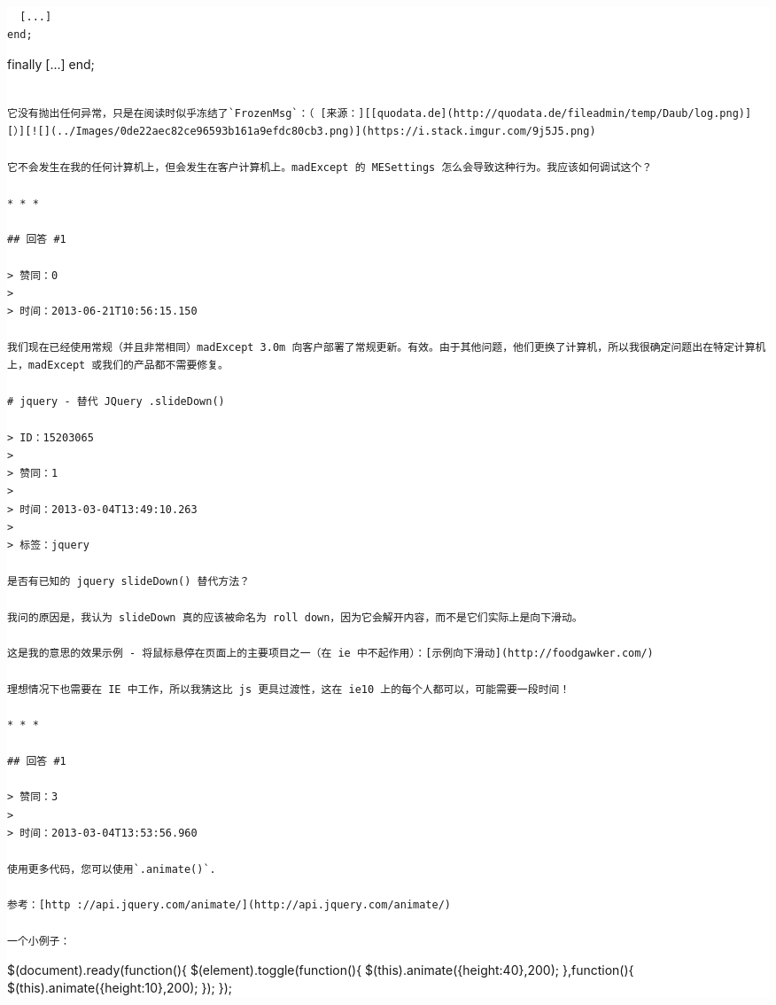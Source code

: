       [...]
    end;
  finally
    [...]
  end; 
```

它没有抛出任何异常，只是在阅读时似乎冻结了`FrozenMsg`：（ [来源：][[quodata.de](http://quodata.de/fileadmin/temp/Daub/log.png)][）][![](../Images/0de22aec82ce96593b161a9efdc80cb3.png)](https://i.stack.imgur.com/9j5J5.png)

它不会发生在我的任何计算机上，但会发生在客户计算机上。madExcept 的 MESettings 怎么会导致这种行为。我应该如何调试这个？

* * *

## 回答 #1

> 赞同：0
> 
> 时间：2013-06-21T10:56:15.150

我们现在已经使用常规（并且非常相同）madExcept 3.0m 向客户部署了常规更新。有效。由于其他问题，他们更换了计算机，所以我很确定问题出在特定计算机上，madExcept 或我们的产品都不需要修复。

# jquery - 替代 JQuery .slideDown()

> ID：15203065
> 
> 赞同：1
> 
> 时间：2013-03-04T13:49:10.263
> 
> 标签：jquery

是否有已知的 jquery slideDown() 替代方法？

我问的原因是，我认为 slideDown 真的应该被命名为 roll down，因为它会解开内容，而不是它们实际上是向下滑动。

这是我的意思的效果示例 - 将鼠标悬停在页面上的主要项目之一（在 ie 中不起作用）：[示例向下滑动](http://foodgawker.com/)

理想情况下也需要在 IE 中工作，所以我猜这比 js 更具过渡性，这在 ie10 上的每个人都可以，可能需要一段时间！

* * *

## 回答 #1

> 赞同：3
> 
> 时间：2013-03-04T13:53:56.960

使用更多代码，您可以使用`.animate()`.

参考：[http ://api.jquery.com/animate/](http://api.jquery.com/animate/)

一个小例子：

```
$(document).ready(function(){
  $(element).toggle(function(){
    $(this).animate({height:40},200);
  },function(){
    $(this).animate({height:10},200);
  });
}); 
```
```